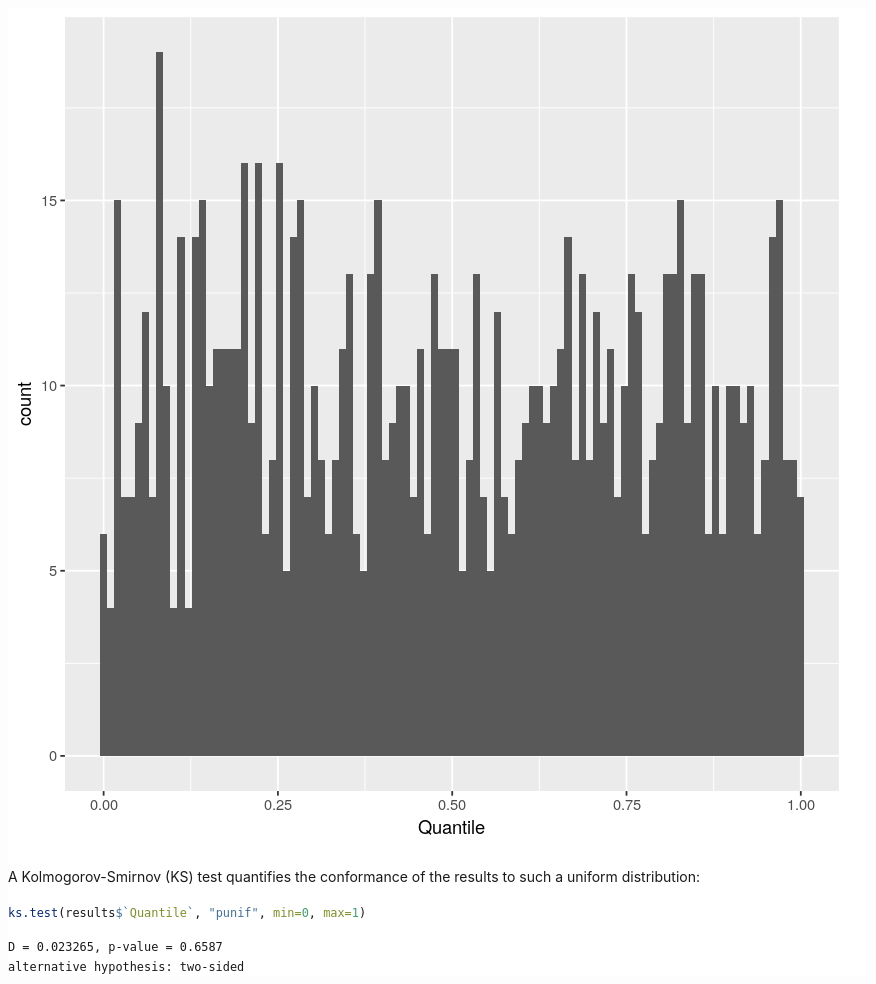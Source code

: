 ![Empirically observed quantiles of binomial distribution in block-production experiment](../diagrams/sim-expts/blockproduction-quantiles.png)

A Kolmogorov-Smirnov (KS) test quantifies the conformance of the results to such a uniform distribution:
```R
ks.test(results$`Quantile`, "punif", min=0, max=1)
```

```console
D = 0.023265, p-value = 0.6587
alternative hypothesis: two-sided
```

